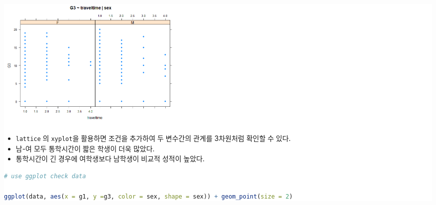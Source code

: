 <img src="R_IM.assets/image-20210623192537021.png" alt="image-20210623192537021" style="zoom:45%;" />

- `lattice` 의 `xyplot`을 활용하면 조건을 추가하여 두 변수간의 관계를 3차원처럼 확인할 수 있다.
- 남-여 모두 통학시간이 짧은 학생이 더욱 많았다.
- 통학시간이 긴 경우에 여학생보다 남학생이 비교적 성적이 높았다.

```R
# use ggplot check data

ggplot(data, aes(x = g1, y =g3, color = sex, shape = sex)) + geom_point(size = 2)
```
